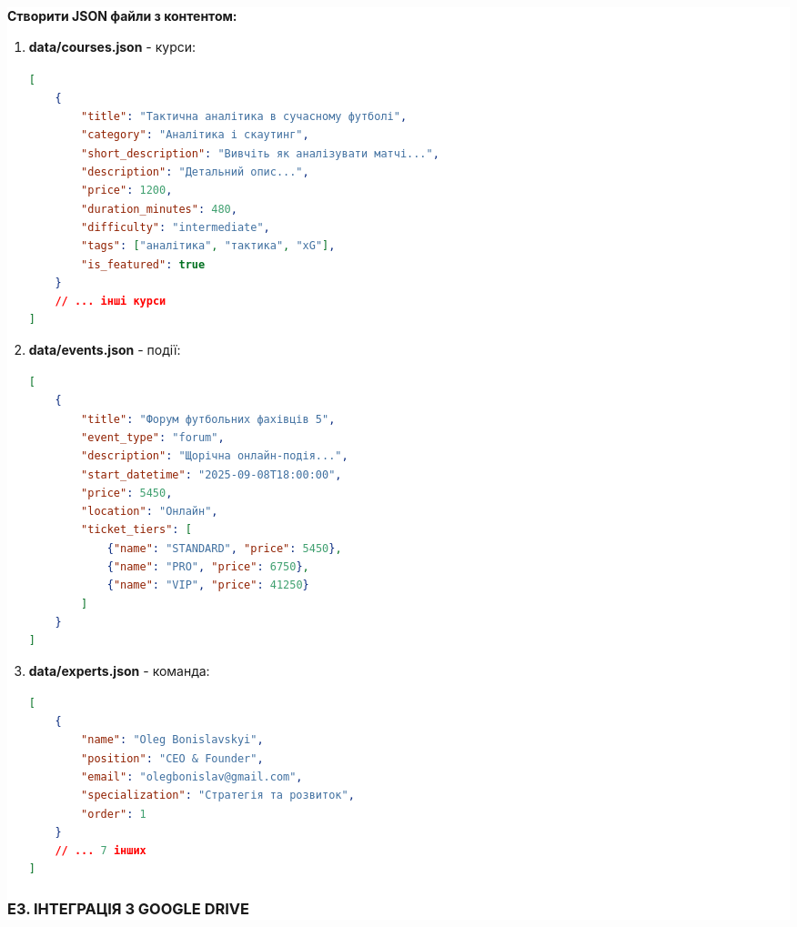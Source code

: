 **Створити JSON файли з контентом:**

1. **data/courses.json** - курси:
   ```json
   [
       {
           "title": "Тактична аналітика в сучасному футболі",
           "category": "Аналітика і скаутинг",
           "short_description": "Вивчіть як аналізувати матчі...",
           "description": "Детальний опис...",
           "price": 1200,
           "duration_minutes": 480,
           "difficulty": "intermediate",
           "tags": ["аналітика", "тактика", "xG"],
           "is_featured": true
       }
       // ... інші курси
   ]
   ```

2. **data/events.json** - події:
   ```json
   [
       {
           "title": "Форум футбольних фахівців 5",
           "event_type": "forum",
           "description": "Щорічна онлайн-подія...",
           "start_datetime": "2025-09-08T18:00:00",
           "price": 5450,
           "location": "Онлайн",
           "ticket_tiers": [
               {"name": "STANDARD", "price": 5450},
               {"name": "PRO", "price": 6750},
               {"name": "VIP", "price": 41250}
           ]
       }
   ]
   ```

3. **data/experts.json** - команда:
   ```json
   [
       {
           "name": "Oleg Bonislavskyi",
           "position": "CEO & Founder",
           "email": "olegbonislav@gmail.com",
           "specialization": "Стратегія та розвиток",
           "order": 1
       }
       // ... 7 інших
   ]
   ```

### E3. ІНТЕГРАЦІЯ З GOOGLE DRIVE
